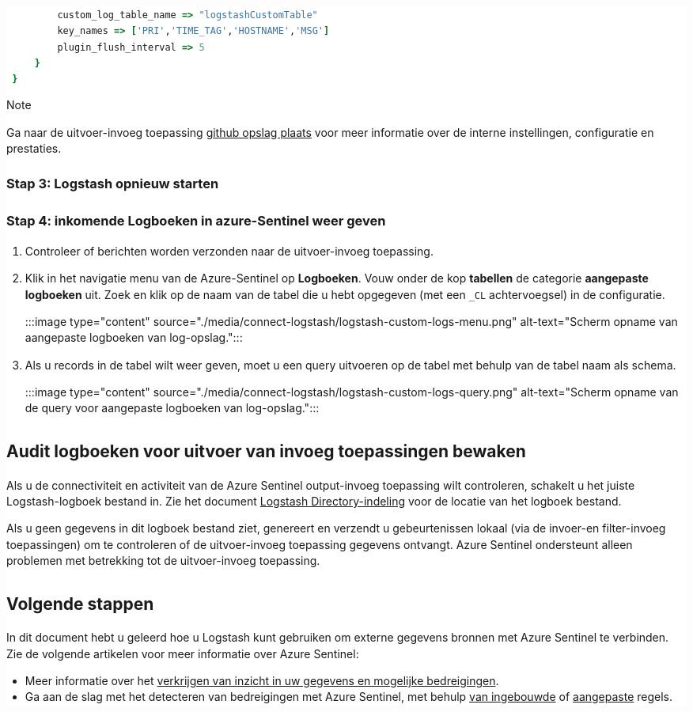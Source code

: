    ```ruby    
            custom_log_table_name => "logstashCustomTable"
            key_names => ['PRI','TIME_TAG','HOSTNAME','MSG']
            plugin_flush_interval => 5
        }
    } 
   ```

   > [!NOTE]
   > Ga naar de uitvoer-invoeg toepassing [github opslag plaats](https://github.com/Azure/Azure-Sentinel/tree/master/DataConnectors/microsoft-logstash-output-azure-loganalytics) voor meer informatie over de interne instellingen, configuratie en prestaties.

### <a name="step-3-restart-logstash"></a>Stap 3: Logstash opnieuw starten

### <a name="step-4-view-incoming-logs-in-azure-sentinel"></a>Stap 4: inkomende Logboeken in azure-Sentinel weer geven

1. Controleer of berichten worden verzonden naar de uitvoer-invoeg toepassing.

1. Klik in het navigatie menu van de Azure-Sentinel op **Logboeken**. Vouw onder de kop **tabellen** de categorie **aangepaste logboeken** uit. Zoek en klik op de naam van de tabel die u hebt opgegeven (met een `_CL` achtervoegsel) in de configuratie.

   :::image type="content" source="./media/connect-logstash/logstash-custom-logs-menu.png" alt-text="Scherm opname van aangepaste logboeken van log-opslag.":::

1. Als u records in de tabel wilt weer geven, moet u een query uitvoeren op de tabel met behulp van de tabel naam als schema.

   :::image type="content" source="./media/connect-logstash/logstash-custom-logs-query.png" alt-text="Scherm opname van de query voor aangepaste logboeken van log-opslag.":::

## <a name="monitor-output-plugin-audit-logs"></a>Audit logboeken voor uitvoer van invoeg toepassingen bewaken

Als u de connectiviteit en activiteit van de Azure Sentinel output-invoeg toepassing wilt controleren, schakelt u het juiste Logstash-logboek bestand in. Zie het document [Logstash Directory-indeling](https://www.elastic.co/guide/en/logstash/current/dir-layout.html#dir-layout) voor de locatie van het logboek bestand.

Als u geen gegevens in dit logboek bestand ziet, genereert en verzendt u gebeurtenissen lokaal (via de invoer-en filter-invoeg toepassingen) om te controleren of de uitvoer-invoeg toepassing gegevens ontvangt. Azure Sentinel ondersteunt alleen problemen met betrekking tot de uitvoer-invoeg toepassing.

## <a name="next-steps"></a>Volgende stappen

In dit document hebt u geleerd hoe u Logstash kunt gebruiken om externe gegevens bronnen met Azure Sentinel te verbinden. Zie de volgende artikelen voor meer informatie over Azure Sentinel:
- Meer informatie over het [verkrijgen van inzicht in uw gegevens en mogelijke bedreigingen](quickstart-get-visibility.md).
- Ga aan de slag met het detecteren van bedreigingen met Azure Sentinel, met behulp [van ingebouwde](tutorial-detect-threats-built-in.md) of [aangepaste](tutorial-detect-threats-custom.md) regels.
